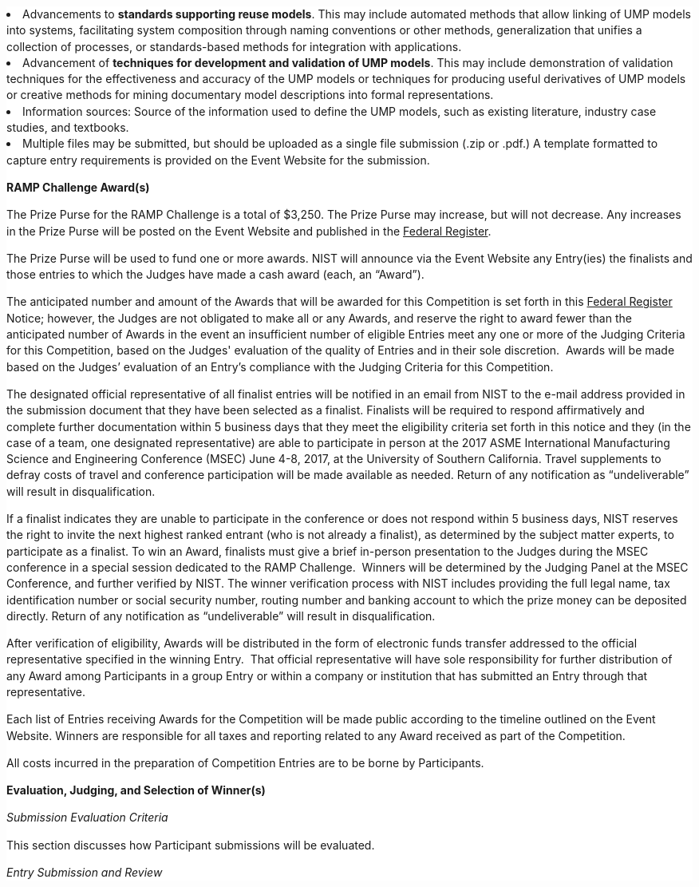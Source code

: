<li>Advancements to <strong>standards supporting reuse models</strong>. This may include automated methods that allow linking of UMP models into systems, facilitating system composition through naming conventions or other methods, generalization that unifies a collection of processes, or standards-based methods for integration with applications.</li>
<li>Advancement of <strong>techniques for development and validation of UMP models</strong>. This may include demonstration of validation techniques for the effectiveness and accuracy of the UMP models or techniques for producing useful derivatives of UMP models or creative methods for mining documentary model descriptions into formal representations.</li>
</ol>
</li>
<li>Information sources: Source of the information used to define the UMP models, such as existing literature, industry case studies, and textbooks.</li>
<li>Multiple files may be submitted, but should be uploaded as a single file submission (.zip or .pdf.) A template formatted to capture entry requirements is provided on the Event Website for the submission.</li>
</ol>
<p><strong>RAMP Challenge Award(s)</strong></p>
<p>The Prize Purse for the RAMP Challenge is a total of $3,250. The Prize Purse may increase, but will not decrease. Any increases in the Prize Purse will be posted on the Event Website and published in the <u>Federal Register</u>.&nbsp;</p>
<p>The Prize Purse will be used to fund one or more awards. NIST will announce via the Event Website any Entry(ies) the finalists and those entries to which the Judges have made a cash award (each, an &ldquo;Award&rdquo;).&nbsp;</p>
<p>The anticipated number and amount of the Awards that will be awarded for this Competition is set forth in this <u>Federal Register</u> Notice; however, the Judges are not obligated to make all or any Awards, and reserve the right to award fewer than the anticipated number of Awards in the event an insufficient number of eligible Entries meet any one or more of the Judging Criteria for this Competition, based on the Judges' evaluation of the quality of Entries and in their sole discretion.&nbsp; Awards will be made based on the Judges&rsquo; evaluation of an Entry&rsquo;s compliance with the Judging Criteria for this Competition.</p>
<p>The designated official representative of all finalist entries will be notified in an email from NIST to the e-mail address provided in the submission document that they have been selected as a finalist. Finalists will be required to respond affirmatively and complete further documentation within 5 business days that they meet the eligibility criteria set forth in this notice and they (in the case of a team, one designated representative) are able to participate in person at the 2017 ASME International Manufacturing Science and Engineering Conference (MSEC) June 4-8, 2017, at the&nbsp;University of Southern California. Travel supplements to defray costs of travel and conference participation will be made available as needed. Return of any notification as &ldquo;undeliverable&rdquo; will result in disqualification.&nbsp;</p>
<p>If a finalist indicates they are unable to participate in the conference or does not respond within 5 business days, NIST reserves the right to invite the next highest ranked entrant (who is not already a finalist), as determined by the subject matter experts, to participate as a finalist. To win an Award, finalists must give a brief in-person presentation to the Judges during the MSEC conference in a special session dedicated to the RAMP Challenge.&nbsp; Winners will be determined by the Judging Panel at the MSEC Conference, and further verified by NIST. The winner verification process with NIST includes providing the full legal name, tax identification number or social security number, routing number and banking account to which the prize money can be deposited directly. Return of any notification as &ldquo;undeliverable&rdquo; will result in disqualification.&nbsp;</p>
<p>After verification of eligibility, Awards will be distributed in the form of electronic funds transfer addressed to the official representative specified in the winning Entry.&nbsp; That official representative will have sole responsibility for further distribution of any Award among Participants in a group Entry or within a company or institution that has submitted an Entry through that representative.&nbsp;</p>
<p>Each list of Entries receiving Awards for the Competition will be made public according to the timeline outlined on the Event Website. Winners are responsible for all taxes and reporting related to any Award received as part of the Competition.</p>
<p>All costs incurred in the preparation of Competition Entries are to be borne by Participants.</p>
<p><strong>Evaluation, Judging, and Selection of Winner(s)</strong></p>
<p><em>Submission Evaluation Criteria </em></p>
<p>This section discusses how Participant submissions will be evaluated.</p>
<p><em>Entry Submission and Review</em></p>